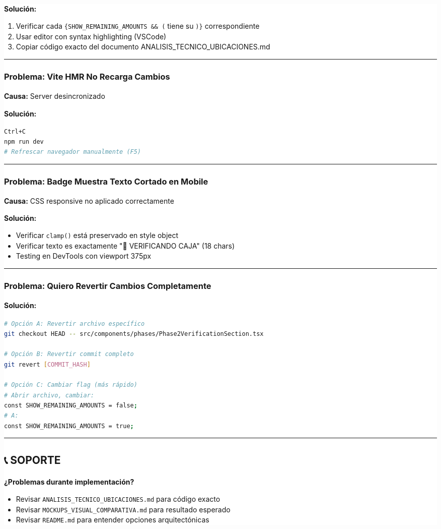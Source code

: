 **Solución:**
1. Verificar cada `{SHOW_REMAINING_AMOUNTS && (` tiene su `)}` correspondiente
2. Usar editor con syntax highlighting (VSCode)
3. Copiar código exacto del documento ANALISIS_TECNICO_UBICACIONES.md

---

### Problema: Vite HMR No Recarga Cambios

**Causa:** Server desincronizado

**Solución:**
```bash
Ctrl+C
npm run dev
# Refrescar navegador manualmente (F5)
```

---

### Problema: Badge Muestra Texto Cortado en Mobile

**Causa:** CSS responsive no aplicado correctamente

**Solución:**
- Verificar `clamp()` está preservado en style object
- Verificar texto es exactamente "💼 VERIFICANDO CAJA" (18 chars)
- Testing en DevTools con viewport 375px

---

### Problema: Quiero Revertir Cambios Completamente

**Solución:**
```bash
# Opción A: Revertir archivo específico
git checkout HEAD -- src/components/phases/Phase2VerificationSection.tsx

# Opción B: Revertir commit completo
git revert [COMMIT_HASH]

# Opción C: Cambiar flag (más rápido)
# Abrir archivo, cambiar:
const SHOW_REMAINING_AMOUNTS = false;
# A:
const SHOW_REMAINING_AMOUNTS = true;
```

---

## 📞 SOPORTE

**¿Problemas durante implementación?**
- Revisar `ANALISIS_TECNICO_UBICACIONES.md` para código exacto
- Revisar `MOCKUPS_VISUAL_COMPARATIVA.md` para resultado esperado
- Revisar `README.md` para entender opciones arquitectónicas
